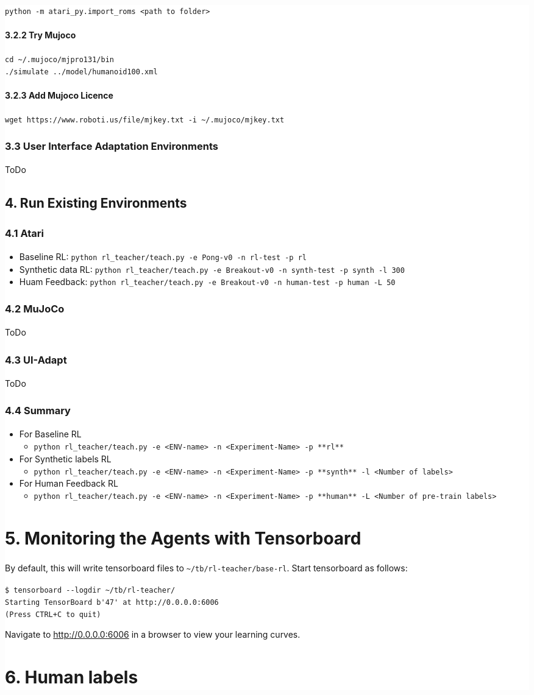 ```python -m atari_py.import_roms <path to folder>```
#### 3.2.2 Try Mujoco 


```
cd ~/.mujoco/mjpro131/bin
./simulate ../model/humanoid100.xml
```

#### 3.2.3 Add Mujoco Licence


`wget https://www.roboti.us/file/mjkey.txt -i ~/.mujoco/mjkey.txt`


### 3.3 User Interface Adaptation Environments

ToDo

## 4. Run Existing Environments 

### 4.1 Atari


- Baseline RL: ```python rl_teacher/teach.py -e Pong-v0 -n rl-test -p rl```
- Synthetic data RL: ```python rl_teacher/teach.py -e Breakout-v0 -n synth-test -p synth -l 300```
- Huam Feedback: ```python rl_teacher/teach.py -e Breakout-v0 -n human-test -p human -L 50```


### 4.2 MuJoCo

ToDo


### 4.3 UI-Adapt

ToDo

### 4.4 Summary

- For Baseline RL
  - ```python rl_teacher/teach.py -e <ENV-name> -n <Experiment-Name> -p **rl**```
- For Synthetic labels RL
  - ```python rl_teacher/teach.py -e <ENV-name> -n <Experiment-Name> -p **synth** -l <Number of labels>```
- For Human Feedback RL
  - ```python rl_teacher/teach.py -e <ENV-name> -n <Experiment-Name> -p **human** -L <Number of pre-train labels>```



# 5. Monitoring the Agents with Tensorboard

By default, this will write tensorboard files to `~/tb/rl-teacher/base-rl`. Start tensorboard as follows:

    $ tensorboard --logdir ~/tb/rl-teacher/
    Starting TensorBoard b'47' at http://0.0.0.0:6006
    (Press CTRL+C to quit)

Navigate to http://0.0.0.0:6006 in a browser to view your learning curves.


# 6. Human labels
```